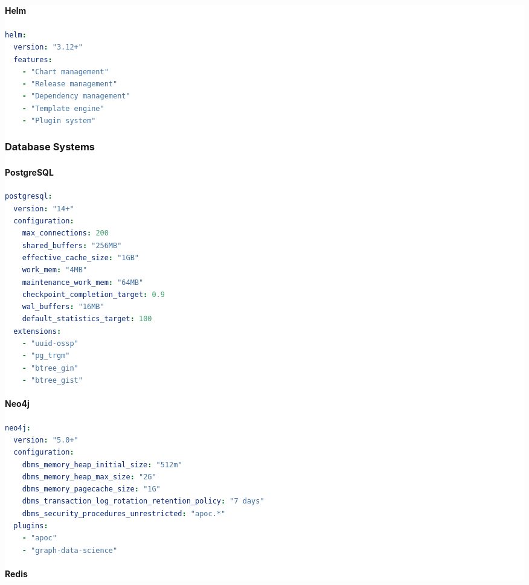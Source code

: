 #### Helm

```yaml
helm:
  version: "3.12+"
  features:
    - "Chart management"
    - "Release management"
    - "Dependency management"
    - "Template engine"
    - "Plugin system"
```

### Database Systems

#### PostgreSQL

```yaml
postgresql:
  version: "14+"
  configuration:
    max_connections: 200
    shared_buffers: "256MB"
    effective_cache_size: "1GB"
    work_mem: "4MB"
    maintenance_work_mem: "64MB"
    checkpoint_completion_target: 0.9
    wal_buffers: "16MB"
    default_statistics_target: 100
  extensions:
    - "uuid-ossp"
    - "pg_trgm"
    - "btree_gin"
    - "btree_gist"
```

#### Neo4j

```yaml
neo4j:
  version: "5.0+"
  configuration:
    dbms_memory_heap_initial_size: "512m"
    dbms_memory_heap_max_size: "2G"
    dbms_memory_pagecache_size: "1G"
    dbms_transaction_log_rotation_retention_policy: "7 days"
    dbms_security_procedures_unrestricted: "apoc.*"
  plugins:
    - "apoc"
    - "graph-data-science"
```

#### Redis
